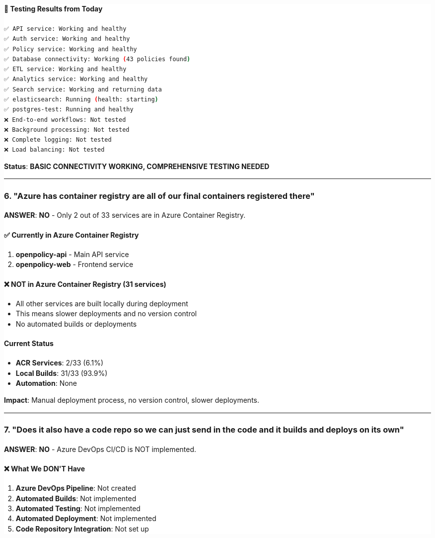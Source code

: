 #### **🧪 Testing Results from Today**
```bash
✅ API service: Working and healthy
✅ Auth service: Working and healthy  
✅ Policy service: Working and healthy
✅ Database connectivity: Working (43 policies found)
✅ ETL service: Working and healthy
✅ Analytics service: Working and healthy
✅ Search service: Working and returning data
✅ elasticsearch: Running (health: starting)
✅ postgres-test: Running and healthy
❌ End-to-end workflows: Not tested
❌ Background processing: Not tested
❌ Complete logging: Not tested
❌ Load balancing: Not tested
```

**Status**: **BASIC CONNECTIVITY WORKING, COMPREHENSIVE TESTING NEEDED**

---

### 6. **"Azure has container registry are all of our final containers registered there"**

**ANSWER**: **NO** - Only 2 out of 33 services are in Azure Container Registry.

#### **✅ Currently in Azure Container Registry**
1. **openpolicy-api** - Main API service
2. **openpolicy-web** - Frontend service

#### **❌ NOT in Azure Container Registry (31 services)**
- All other services are built locally during deployment
- This means slower deployments and no version control
- No automated builds or deployments

#### **Current Status**
- **ACR Services**: 2/33 (6.1%)
- **Local Builds**: 31/33 (93.9%)
- **Automation**: None

**Impact**: Manual deployment process, no version control, slower deployments.

---

### 7. **"Does it also have a code repo so we can just send in the code and it builds and deploys on its own"**

**ANSWER**: **NO** - Azure DevOps CI/CD is NOT implemented.

#### **❌ What We DON'T Have**
1. **Azure DevOps Pipeline**: Not created
2. **Automated Builds**: Not implemented
3. **Automated Testing**: Not implemented
4. **Automated Deployment**: Not implemented
5. **Code Repository Integration**: Not set up
